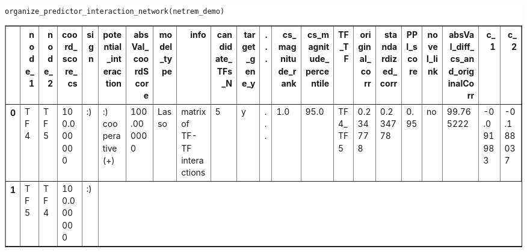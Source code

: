 
```python
organize_predictor_interaction_network(netrem_demo)
```


<div>
<table border="1" class="dataframe">
  <thead>
    <tr style="text-align: right;">
      <th></th>
      <th>node_1</th>
      <th>node_2</th>
      <th>coord_score_cs</th>
      <th>sign</th>
      <th>potential_interaction</th>
      <th>absVal_coordScore</th>
      <th>model_type</th>
      <th>info</th>
      <th>candidate_TFs_N</th>
      <th>target_gene_y</th>
      <th>...</th>
      <th>cs_magnitude_rank</th>
      <th>cs_magnitude_percentile</th>
      <th>TF_TF</th>
      <th>original_corr</th>
      <th>standardized_corr</th>
      <th>PPI_score</th>
      <th>novel_link</th>
      <th>absVal_diff_cs_and_originalCorr</th>
      <th>c_1</th>
      <th>c_2</th>
    </tr>
  </thead>
  <tbody>
    <tr>
      <th>0</th>
      <td>TF4</td>
      <td>TF5</td>
      <td>100.000000</td>
      <td>:)</td>
      <td>:) cooperative (+)</td>
      <td>100.000000</td>
      <td>Lasso</td>
      <td>matrix of TF-TF interactions</td>
      <td>5</td>
      <td>y</td>
      <td>...</td>
      <td>1.0</td>
      <td>95.0</td>
      <td>TF4_TF5</td>
      <td>0.234778</td>
      <td>0.234778</td>
      <td>0.95</td>
      <td>no</td>
      <td>99.765222</td>
      <td>-0.091983</td>
      <td>-0.188037</td>
    </tr>
    <tr>
      <th>1</th>
      <td>TF5</td>
      <td>TF4</td>
      <td>100.000000</td>
      <td>:)</td>